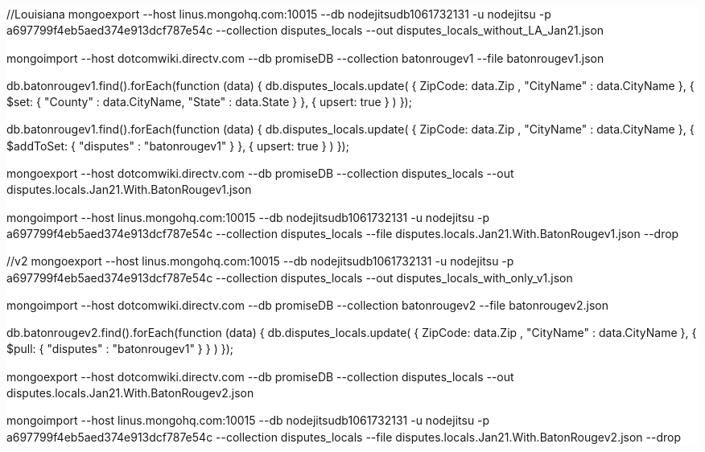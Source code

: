  

//Louisiana
mongoexport --host linus.mongohq.com:10015 --db nodejitsudb1061732131  -u nodejitsu -p a697799f4eb5aed374e913dcf787e54c --collection disputes_locals  --out disputes_locals_without_LA_Jan21.json

mongoimport --host dotcomwiki.directv.com --db promiseDB --collection batonrougev1 --file batonrougev1.json


db.batonrougev1.find().forEach(function (data) {
  db.disputes_locals.update(
   { ZipCode: data.Zip , "CityName" : data.CityName },
   { $set: { "County" : data.CityName,
             "State" : data.State }
           },
           { upsert: true }
  )
});


db.batonrougev1.find().forEach(function (data) {
  db.disputes_locals.update(
    { ZipCode: data.Zip , "CityName" : data.CityName },
    { $addToSet: { "disputes" : "batonrougev1" } },
    { upsert: true }
  )
});


mongoexport --host dotcomwiki.directv.com --db promiseDB --collection disputes_locals --out disputes.locals.Jan21.With.BatonRougev1.json


mongoimport --host linus.mongohq.com:10015 --db nodejitsudb1061732131 -u nodejitsu -p a697799f4eb5aed374e913dcf787e54c --collection disputes_locals --file disputes.locals.Jan21.With.BatonRougev1.json --drop

//v2
mongoexport --host linus.mongohq.com:10015 --db nodejitsudb1061732131  -u nodejitsu -p a697799f4eb5aed374e913dcf787e54c --collection disputes_locals  --out disputes_locals_with_only_v1.json

mongoimport --host dotcomwiki.directv.com --db promiseDB --collection batonrougev2 --file batonrougev2.json


db.batonrougev2.find().forEach(function (data) {
  db.disputes_locals.update(
    { ZipCode: data.Zip , "CityName" : data.CityName },
    { $pull: { "disputes" : "batonrougev1" } }
  )
});


mongoexport --host dotcomwiki.directv.com --db promiseDB --collection disputes_locals --out disputes.locals.Jan21.With.BatonRougev2.json


mongoimport --host linus.mongohq.com:10015 --db nodejitsudb1061732131 -u nodejitsu -p a697799f4eb5aed374e913dcf787e54c --collection disputes_locals --file disputes.locals.Jan21.With.BatonRougev2.json --drop
